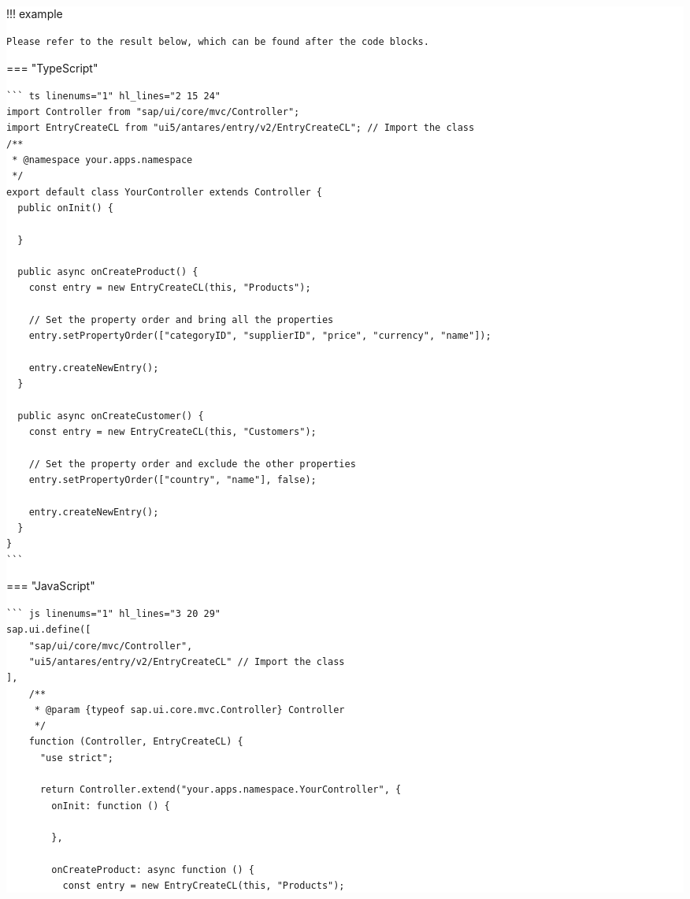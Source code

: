 !!! example

	Please refer to the result below, which can be found after the code blocks.

=== "TypeScript"

    ``` ts linenums="1" hl_lines="2 15 24"
    import Controller from "sap/ui/core/mvc/Controller";
    import EntryCreateCL from "ui5/antares/entry/v2/EntryCreateCL"; // Import the class
    /**
     * @namespace your.apps.namespace
     */
    export default class YourController extends Controller {
      public onInit() {

      }

      public async onCreateProduct() {
        const entry = new EntryCreateCL(this, "Products");

        // Set the property order and bring all the properties
        entry.setPropertyOrder(["categoryID", "supplierID", "price", "currency", "name"]);

        entry.createNewEntry(); 
      }

      public async onCreateCustomer() {
        const entry = new EntryCreateCL(this, "Customers");

        // Set the property order and exclude the other properties
        entry.setPropertyOrder(["country", "name"], false);

        entry.createNewEntry();     
      }
    }
    ```

=== "JavaScript"

    ``` js linenums="1" hl_lines="3 20 29"
    sap.ui.define([
        "sap/ui/core/mvc/Controller",
        "ui5/antares/entry/v2/EntryCreateCL" // Import the class
    ], 
        /**
         * @param {typeof sap.ui.core.mvc.Controller} Controller
         */
        function (Controller, EntryCreateCL) {
          "use strict";

          return Controller.extend("your.apps.namespace.YourController", {
            onInit: function () {

            },

            onCreateProduct: async function () {
              const entry = new EntryCreateCL(this, "Products");


[DIALOG_URL]: https://sapui5.hana.ondemand.com/#/api/sap.m.Dialog
[SIMPLEFORM_URL]: https://sapui5.hana.ondemand.com/#/api/sap.ui.layout.form.SimpleForm
[SMARTFORM_URL]: https://sapui5.hana.ondemand.com/#/api/sap.ui.comp.smartform.SmartForm
[OBJECT_PAGE_URL]: https://sapui5.hana.ondemand.com/#/api/sap.uxap.ObjectPageLayout
[VALUEHELP_CLASS_URL]: ./value_help.md
[ENTRY_UPDATE_URL]: ./entry_update.md
[ENTRY_DELETE_URL]: ./entry_delete.md
[ENTRY_READ_URL]: ./entry_read.md
[SMARTFIELD_URL]: https://sapui5.hana.ondemand.com/#/api/sap.ui.comp.smartfield.SmartField
[CONTROLLER_URL]: https://sapui5.hana.ondemand.com/#/api/sap.ui.core.mvc.Controller
[CREATE_ENTRY_URL]: https://sapui5.hana.ondemand.com/#/api/sap.ui.model.odata.v2.ODataModel%23methods/createEntry
[META_MODEL_URL]: https://sapui5.hana.ondemand.com/#/api/sap.ui.model.odata.ODataMetaModel
[RESOURCE_MODEL_URL]: https://sapui5.hana.ondemand.com/#/api/sap.ui.model.resource.ResourceModel
[INPUT_URL]: https://sapui5.hana.ondemand.com/#/api/sap.m.Input
[DATEPICKER_URL]: https://sapui5.hana.ondemand.com/#/api/sap.m.DatePicker
[DATETIMEPICKER_URL]: https://sapui5.hana.ondemand.com/#/api/sap.m.DateTimePicker
[CHECKBOX_URL]: https://sapui5.hana.ondemand.com/#/api/sap.m.CheckBox
[VALUELIST_ANNOTATION_URL]: https://sap.github.io/odata-vocabularies/vocabularies/Common.html#ValueListType
[CUSTOM_DATA_URL]: https://sapui5.hana.ondemand.com/sdk/#/api/sap.ui.core.CustomData
[TEXT_IN_EDIT_URL]: https://sapui5.hana.ondemand.com/#/api/sap.ui.comp.smartfield.TextInEditModeSource
[BUTTON_TYPE_URL]: https://sapui5.hana.ondemand.com/#/api/sap.m.ButtonType
[MESSAGEBOX_URL]: https://sapui5.hana.ondemand.com/#/api/sap.m.MessageBox